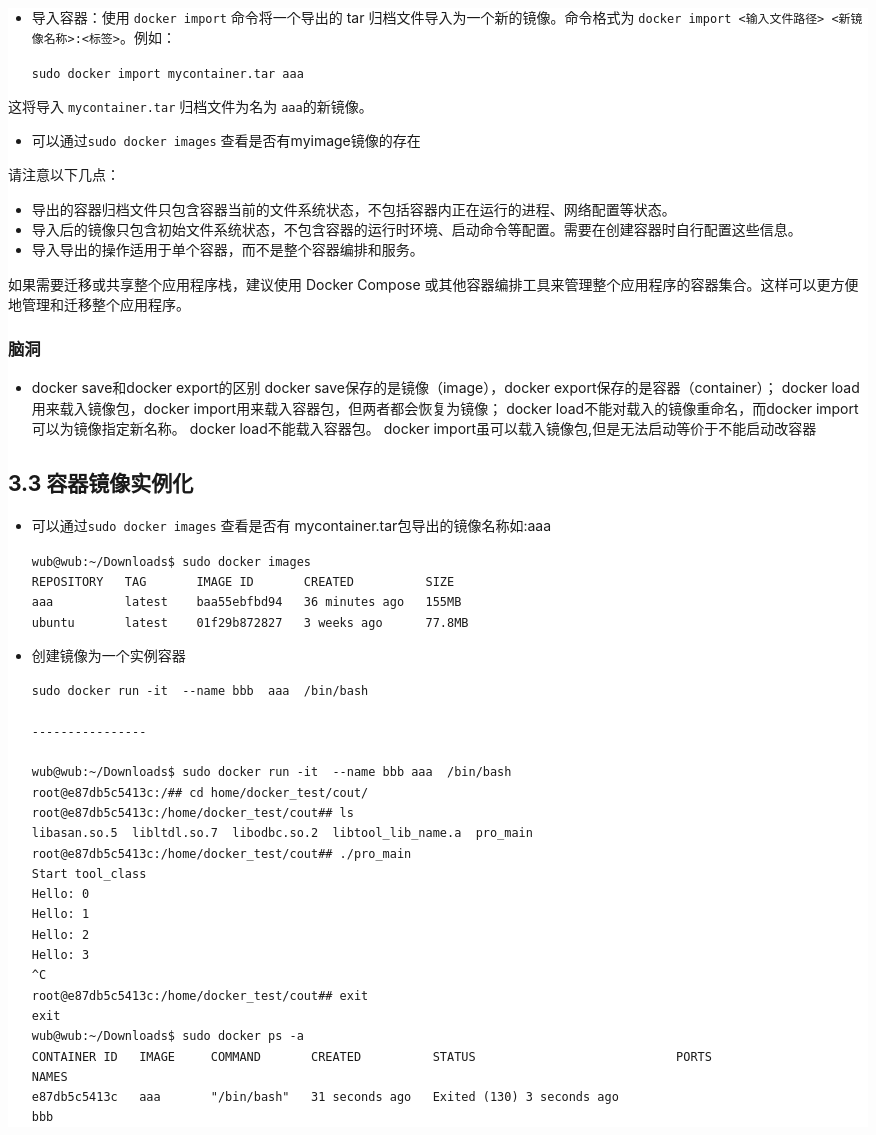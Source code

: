- 导入容器：使用 `docker import` 命令将一个导出的 tar 归档文件导入为一个新的镜像。命令格式为 `docker import <输入文件路径> <新镜像名称>:<标签>`。例如：

    ```shell
    sudo docker import mycontainer.tar aaa
    ```

这将导入 `mycontainer.tar` 归档文件为名为 `aaa`的新镜像。

- 可以通过`sudo docker images` 查看是否有myimage镜像的存在

请注意以下几点：

- 导出的容器归档文件只包含容器当前的文件系统状态，不包括容器内正在运行的进程、网络配置等状态。
- 导入后的镜像只包含初始文件系统状态，不包含容器的运行时环境、启动命令等配置。需要在创建容器时自行配置这些信息。
- 导入导出的操作适用于单个容器，而不是整个容器编排和服务。

如果需要迁移或共享整个应用程序栈，建议使用 Docker Compose 或其他容器编排工具来管理整个应用程序的容器集合。这样可以更方便地管理和迁移整个应用程序。

### 脑洞

- docker save和docker export的区别
  docker save保存的是镜像（image），docker export保存的是容器（container）；
  docker load用来载入镜像包，docker import用来载入容器包，但两者都会恢复为镜像；
  docker load不能对载入的镜像重命名，而docker import可以为镜像指定新名称。
  docker load不能载入容器包。
  docker import虽可以载入镜像包,但是无法启动等价于不能启动改容器


## 3.3 容器镜像实例化

- 可以通过`sudo docker images` 查看是否有 mycontainer.tar包导出的镜像名称如:aaa

    ```shell
    wub@wub:~/Downloads$ sudo docker images
    REPOSITORY   TAG       IMAGE ID       CREATED          SIZE
    aaa          latest    baa55ebfbd94   36 minutes ago   155MB
    ubuntu       latest    01f29b872827   3 weeks ago      77.8MB
    ```

- 创建镜像为一个实例容器

    ```shell
    sudo docker run -it  --name bbb  aaa  /bin/bash

    ----------------

    wub@wub:~/Downloads$ sudo docker run -it  --name bbb aaa  /bin/bash
    root@e87db5c5413c:/## cd home/docker_test/cout/
    root@e87db5c5413c:/home/docker_test/cout## ls
    libasan.so.5  libltdl.so.7  libodbc.so.2  libtool_lib_name.a  pro_main
    root@e87db5c5413c:/home/docker_test/cout## ./pro_main 
    Start tool_class
    Hello: 0
    Hello: 1
    Hello: 2
    Hello: 3
    ^C
    root@e87db5c5413c:/home/docker_test/cout## exit
    exit
    wub@wub:~/Downloads$ sudo docker ps -a
    CONTAINER ID   IMAGE     COMMAND       CREATED          STATUS                            PORTS                                         NAMES
    e87db5c5413c   aaa       "/bin/bash"   31 seconds ago   Exited (130) 3 seconds ago                                                      bbb
